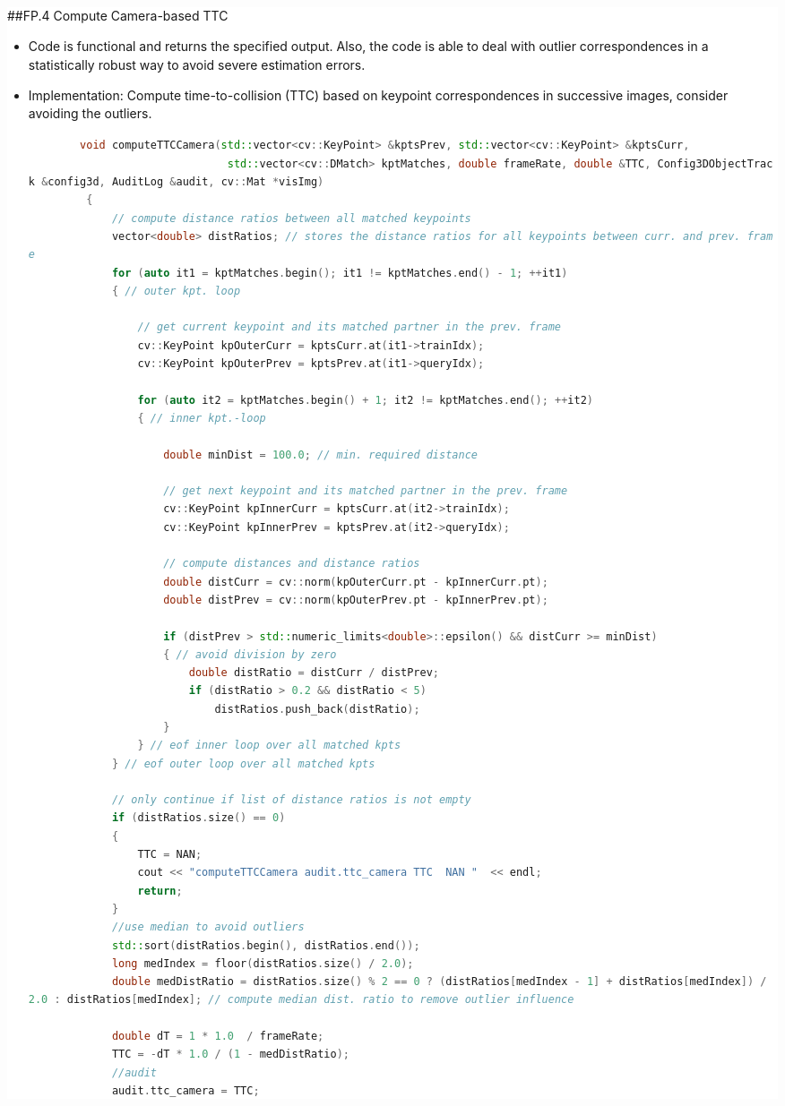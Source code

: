 ##FP.4 Compute Camera-based TTC 
*  Code is functional and returns the specified output. Also, the code is able to deal with outlier correspondences in
 a statistically robust way to avoid severe estimation errors. 

* Implementation:  Compute time-to-collision (TTC) based on keypoint correspondences in successive images, consider avoiding the outliers.
   
   ``` c++
           void computeTTCCamera(std::vector<cv::KeyPoint> &kptsPrev, std::vector<cv::KeyPoint> &kptsCurr,
                                  std::vector<cv::DMatch> kptMatches, double frameRate, double &TTC, Config3DObjectTrack &config3d, AuditLog &audit, cv::Mat *visImg)
            {
                // compute distance ratios between all matched keypoints
                vector<double> distRatios; // stores the distance ratios for all keypoints between curr. and prev. frame
                for (auto it1 = kptMatches.begin(); it1 != kptMatches.end() - 1; ++it1)
                { // outer kpt. loop
            
                    // get current keypoint and its matched partner in the prev. frame
                    cv::KeyPoint kpOuterCurr = kptsCurr.at(it1->trainIdx);
                    cv::KeyPoint kpOuterPrev = kptsPrev.at(it1->queryIdx);
            
                    for (auto it2 = kptMatches.begin() + 1; it2 != kptMatches.end(); ++it2)
                    { // inner kpt.-loop
            
                        double minDist = 100.0; // min. required distance
            
                        // get next keypoint and its matched partner in the prev. frame
                        cv::KeyPoint kpInnerCurr = kptsCurr.at(it2->trainIdx);
                        cv::KeyPoint kpInnerPrev = kptsPrev.at(it2->queryIdx);
            
                        // compute distances and distance ratios
                        double distCurr = cv::norm(kpOuterCurr.pt - kpInnerCurr.pt);
                        double distPrev = cv::norm(kpOuterPrev.pt - kpInnerPrev.pt);
            
                        if (distPrev > std::numeric_limits<double>::epsilon() && distCurr >= minDist)
                        { // avoid division by zero
                            double distRatio = distCurr / distPrev;
                            if (distRatio > 0.2 && distRatio < 5)
                                distRatios.push_back(distRatio);
                        }
                    } // eof inner loop over all matched kpts
                } // eof outer loop over all matched kpts
            
                // only continue if list of distance ratios is not empty
                if (distRatios.size() == 0)
                {
                    TTC = NAN;
                    cout << "computeTTCCamera audit.ttc_camera TTC  NAN "  << endl;
                    return;
                } 
                //use median to avoid outliers
                std::sort(distRatios.begin(), distRatios.end());
                long medIndex = floor(distRatios.size() / 2.0);
                double medDistRatio = distRatios.size() % 2 == 0 ? (distRatios[medIndex - 1] + distRatios[medIndex]) / 2.0 : distRatios[medIndex]; // compute median dist. ratio to remove outlier influence
            
                double dT = 1 * 1.0  / frameRate;
                TTC = -dT * 1.0 / (1 - medDistRatio);
                //audit
                audit.ttc_camera = TTC;
   ```